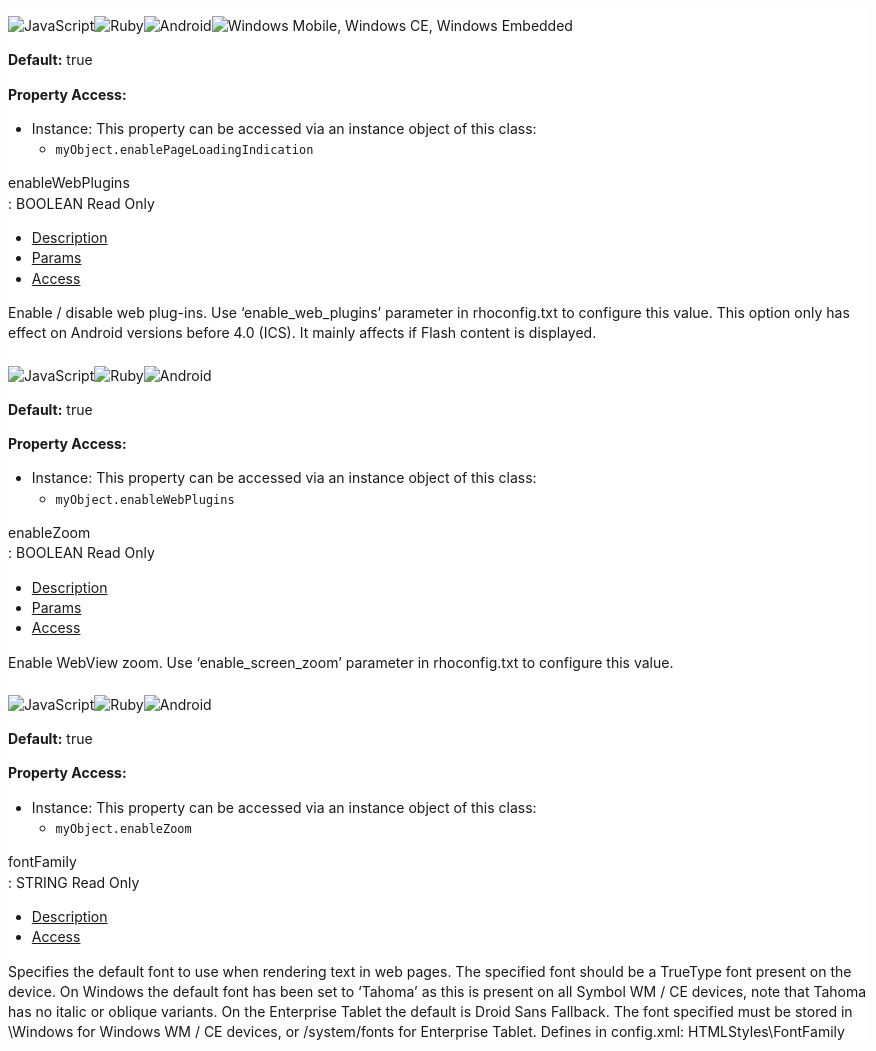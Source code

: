 <p><div><p><img src="/img/js.png" style="width: 20px;padding-top: 8px" rel="tooltip" title="JavaScript"><img src="/img/ruby.png" style="width: 20px;padding-top: 8px" rel="tooltip" title="Ruby"><img src="/img/android.png" style="width: 20px;padding-top: 8px" rel="tooltip" title="Android"><img src="/img/windowsmobile.png" style="height: 20px;padding-top: 8px" rel="tooltip" title="Windows Mobile, Windows CE, Windows Embedded"> </p></div></p></div><div class="tab-pane fade" id="penablePageLoadingIndication2"><p><strong>Default:</strong> true</p></div><div class="tab-pane fade" id="penablePageLoadingIndication5"></div><div class="tab-pane fade" id="penablePageLoadingIndication6"><div><p><strong>Property Access:</strong></p><ul><li><i class="icon-file"></i>Instance: This property can be accessed via an instance object of this class: <ul><li><code>myObject.enablePageLoadingIndication</code></li></ul></li></ul></div></div></div>  </div><a name='penableWebPlugins'></a><div class=' method  js ruby android' id='penableWebPlugins'><div class="signature d-flex"><div class="name">enableWebPlugins</div><div class='return-values'> : <span class='text-info'>BOOLEAN</span> <span class='badge badge-dark'>Read Only</span> </div></div><ul class="nav nav-tabs"><li class='nav-item'><a class="nav-link active" href="#penableWebPlugins1" data-toggle="tab">Description</a></li><li  class='nav-item'><a  class="nav-link" href="#penableWebPlugins2" data-toggle="tab">Params</a></li><li class='nav-item'><a class="nav-link" href="#penableWebPlugins6" data-toggle="tab">Access</a></li></ul><div class='tab-content border border-top-0 p-3 mb-3' id='tc-enableWebPlugins'><div class="tab-pane fade active show" id="penableWebPlugins1"><p>Enable / disable web plug-ins. Use &lsquo;enable_web_plugins&rsquo; parameter in rhoconfig.txt to configure this value. This option only has effect on Android versions before 4.0 (ICS). It mainly affects if Flash content is displayed.</p>
<p><div><p><img src="/img/js.png" style="width: 20px;padding-top: 8px" rel="tooltip" title="JavaScript"><img src="/img/ruby.png" style="width: 20px;padding-top: 8px" rel="tooltip" title="Ruby"><img src="/img/android.png" style="width: 20px;padding-top: 8px" rel="tooltip" title="Android"> </p></div></p></div><div class="tab-pane fade" id="penableWebPlugins2"><p><strong>Default:</strong> true</p></div><div class="tab-pane fade" id="penableWebPlugins5"></div><div class="tab-pane fade" id="penableWebPlugins6"><div><p><strong>Property Access:</strong></p><ul><li><i class="icon-file"></i>Instance: This property can be accessed via an instance object of this class: <ul><li><code>myObject.enableWebPlugins</code></li></ul></li></ul></div></div></div>  </div><a name='penableZoom'></a><div class=' method  js ruby android' id='penableZoom'><div class="signature d-flex"><div class="name">enableZoom</div><div class='return-values'> : <span class='text-info'>BOOLEAN</span> <span class='badge badge-dark'>Read Only</span> </div></div><ul class="nav nav-tabs"><li class='nav-item'><a class="nav-link active" href="#penableZoom1" data-toggle="tab">Description</a></li><li  class='nav-item'><a  class="nav-link" href="#penableZoom2" data-toggle="tab">Params</a></li><li class='nav-item'><a class="nav-link" href="#penableZoom6" data-toggle="tab">Access</a></li></ul><div class='tab-content border border-top-0 p-3 mb-3' id='tc-enableZoom'><div class="tab-pane fade active show" id="penableZoom1"><p>Enable WebView zoom. Use &lsquo;enable_screen_zoom&rsquo; parameter in rhoconfig.txt to configure this value.</p>
<p><div><p><img src="/img/js.png" style="width: 20px;padding-top: 8px" rel="tooltip" title="JavaScript"><img src="/img/ruby.png" style="width: 20px;padding-top: 8px" rel="tooltip" title="Ruby"><img src="/img/android.png" style="width: 20px;padding-top: 8px" rel="tooltip" title="Android"> </p></div></p></div><div class="tab-pane fade" id="penableZoom2"><p><strong>Default:</strong> true</p></div><div class="tab-pane fade" id="penableZoom5"></div><div class="tab-pane fade" id="penableZoom6"><div><p><strong>Property Access:</strong></p><ul><li><i class="icon-file"></i>Instance: This property can be accessed via an instance object of this class: <ul><li><code>myObject.enableZoom</code></li></ul></li></ul></div></div></div>  </div><a name='pfontFamily'></a><div class=' method  js ruby' id='pfontFamily'><div class="signature d-flex"><div class="name">fontFamily</div><div class='return-values'> : <span class='text-info'>STRING</span> <span class='badge badge-dark'>Read Only</span> </div></div><ul class="nav nav-tabs"><li class='nav-item'><a class="nav-link active" href="#pfontFamily1" data-toggle="tab">Description</a></li><li class='nav-item'><a class="nav-link" href="#pfontFamily6" data-toggle="tab">Access</a></li></ul><div class='tab-content border border-top-0 p-3 mb-3' id='tc-fontFamily'><div class="tab-pane fade active show" id="pfontFamily1"><p>Specifies the default font to use when rendering text in web pages. The specified font should be a TrueType font present on the device. On Windows the default font has been set to &lsquo;Tahoma&rsquo; as this is present on all Symbol WM / CE devices, note that Tahoma has no italic or oblique variants. On the Enterprise Tablet the default is Droid Sans Fallback. The font specified must be stored in \Windows for Windows WM / CE devices, or /system/fonts for Enterprise Tablet. Defines in config.xml: HTMLStyles\FontFamily</p>